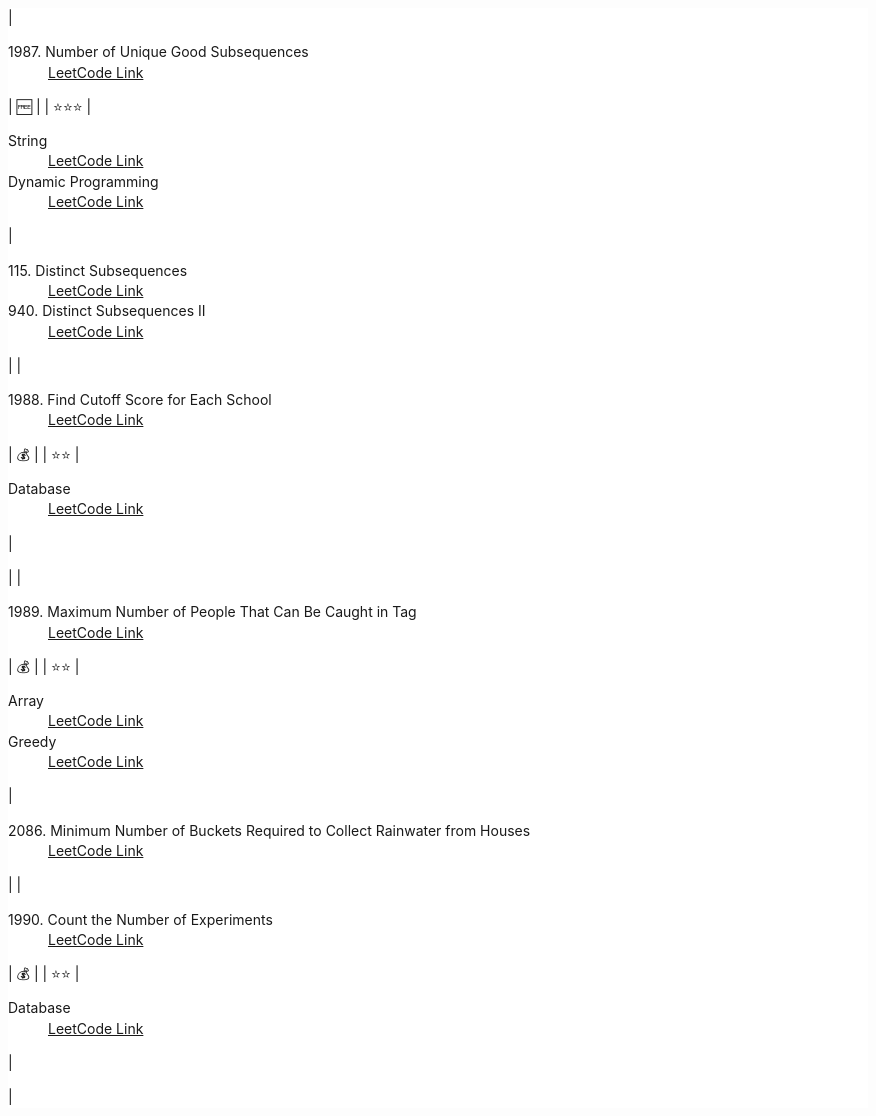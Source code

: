 | <dl><dt>1987. Number of Unique Good Subsequences</dt><dd>[LeetCode Link](https://leetcode.com/problems/number-of-unique-good-subsequences)</dd></dl>                                                   | 🆓    |        | ⭐️⭐️⭐️     | <dl><dt>String</dt><dd>[LeetCode Link](https://leetcode.com/tag/string)</dd><dt>Dynamic Programming</dt><dd>[LeetCode Link](https://leetcode.com/tag/dynamic-programming)</dd></dl>                                                                                                                                                                                                                                                                                                                                               | <dl><dt>115. Distinct Subsequences</dt><dd>[LeetCode Link](https://leetcode.com/problems/distinct-subsequences)</dd><dt>940. Distinct Subsequences II</dt><dd>[LeetCode Link](https://leetcode.com/problems/distinct-subsequences-ii)</dd></dl>                                                                                                                                                                                                                                                                                                                                                                       |
| <dl><dt>1988. Find Cutoff Score for Each School</dt><dd>[LeetCode Link](https://leetcode.com/problems/find-cutoff-score-for-each-school)</dd></dl>                                                     | 💰    |        | ⭐️⭐️       | <dl><dt>Database</dt><dd>[LeetCode Link](https://leetcode.com/tag/database)</dd></dl>                                                                                                                                                                                                                                                                                                                                                                                                                                             | <dl></dl>                                                                                                                                                                                                                                                                                                                                                                                                                                                                                                                                                                                                             |
| <dl><dt>1989. Maximum Number of People That Can Be Caught in Tag</dt><dd>[LeetCode Link](https://leetcode.com/problems/maximum-number-of-people-that-can-be-caught-in-tag)</dd></dl>                   | 💰    |        | ⭐️⭐️       | <dl><dt>Array</dt><dd>[LeetCode Link](https://leetcode.com/tag/array)</dd><dt>Greedy</dt><dd>[LeetCode Link](https://leetcode.com/tag/greedy)</dd></dl>                                                                                                                                                                                                                                                                                                                                                                           | <dl><dt>2086. Minimum Number of Buckets Required to Collect Rainwater from Houses</dt><dd>[LeetCode Link](https://leetcode.com/problems/minimum-number-of-buckets-required-to-collect-rainwater-from-houses)</dd></dl>                                                                                                                                                                                                                                                                                                                                                                                                |
| <dl><dt>1990. Count the Number of Experiments</dt><dd>[LeetCode Link](https://leetcode.com/problems/count-the-number-of-experiments)</dd></dl>                                                         | 💰    |        | ⭐️⭐️       | <dl><dt>Database</dt><dd>[LeetCode Link](https://leetcode.com/tag/database)</dd></dl>                                                                                                                                                                                                                                                                                                                                                                                                                                             | <dl></dl>                                                                                                                                                                                                                                                                                                                                                                                                                                                                                                                                                                                                             |